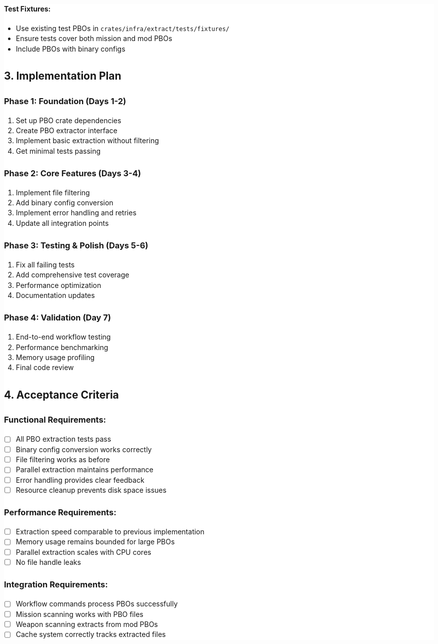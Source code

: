 #### Test Fixtures:
- Use existing test PBOs in `crates/infra/extract/tests/fixtures/`
- Ensure tests cover both mission and mod PBOs
- Include PBOs with binary configs

## 3. Implementation Plan

### Phase 1: Foundation (Days 1-2)
1. Set up PBO crate dependencies
2. Create PBO extractor interface
3. Implement basic extraction without filtering
4. Get minimal tests passing

### Phase 2: Core Features (Days 3-4)
1. Implement file filtering
2. Add binary config conversion
3. Implement error handling and retries
4. Update all integration points

### Phase 3: Testing & Polish (Days 5-6)
1. Fix all failing tests
2. Add comprehensive test coverage
3. Performance optimization
4. Documentation updates

### Phase 4: Validation (Day 7)
1. End-to-end workflow testing
2. Performance benchmarking
3. Memory usage profiling
4. Final code review

## 4. Acceptance Criteria

### Functional Requirements:
- [ ] All PBO extraction tests pass
- [ ] Binary config conversion works correctly
- [ ] File filtering works as before
- [ ] Parallel extraction maintains performance
- [ ] Error handling provides clear feedback
- [ ] Resource cleanup prevents disk space issues

### Performance Requirements:
- [ ] Extraction speed comparable to previous implementation
- [ ] Memory usage remains bounded for large PBOs
- [ ] Parallel extraction scales with CPU cores
- [ ] No file handle leaks

### Integration Requirements:
- [ ] Workflow commands process PBOs successfully
- [ ] Mission scanning works with PBO files
- [ ] Weapon scanning extracts from mod PBOs
- [ ] Cache system correctly tracks extracted files
